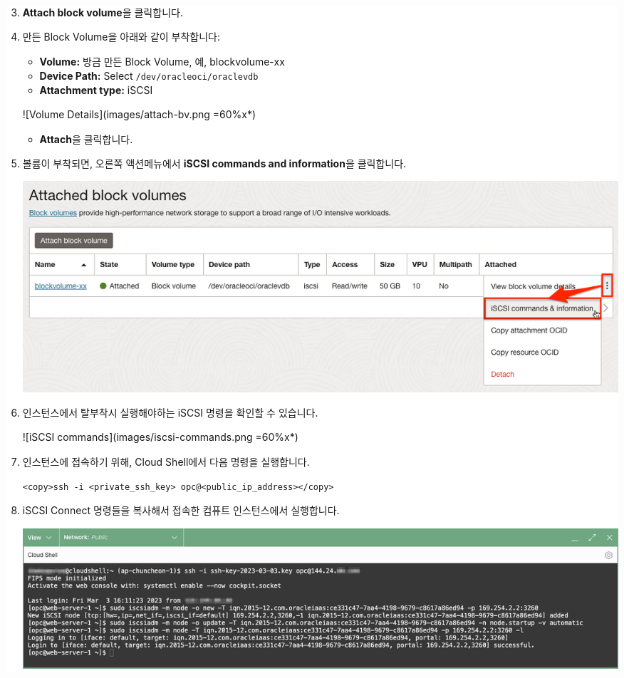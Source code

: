 3.  **Attach block volume**을 클릭합니다.

4. 만든 Block Volume을 아래와 같이 부착합니다:

     - **Volume:** 방금 만든 Block Volume, 예, blockvolume-xx
     - **Device Path:** Select `/dev/oracleoci/oraclevdb`
     - **Attachment type:** iSCSI

   ![Volume Details](images/attach-bv.png =60%x*)

     - **Attach**을 클릭합니다.   

5. 볼륨이 부착되면, 오른쪽 액션메뉴에서 **iSCSI commands and information**을 클릭합니다.

    ![iSCSI commands](images/go-iscsi-commands.png " ")

6. 인스턴스에서 탈부착시 실행해야하는 iSCSI 명령을 확인할 수 있습니다.    

    ![iSCSI commands](images/iscsi-commands.png =60%x*)

7. 인스턴스에 접속하기 위해, Cloud Shell에서 다음 명령을 실행합니다.

    ```
    <copy>ssh -i <private_ssh_key> opc@<public_ip_address></copy>
    ```

8. iSCSI Connect 명령들을 복사해서 접속한 컴퓨트 인스턴스에서 실행합니다.

    ![Run iSCSI Commands @ Cloud Shell](images/cloud-shell-iscsi-commands.png)
